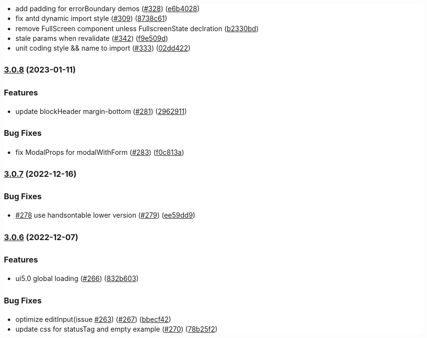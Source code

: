-   add padding for errorBoundary demos ([#328](https://github.com/DTStack/dt-react-component/issues/328)) ([e6b4028](https://github.com/DTStack/dt-react-component/commit/e6b40284aaf31863a415bf6684a0b96ea2ecec2d))
-   fix antd dynamic import style ([#309](https://github.com/DTStack/dt-react-component/issues/309)) ([8738c61](https://github.com/DTStack/dt-react-component/commit/8738c61bf4c70c992c5f3701db705741196cdf45))
-   remove FullScreen component unless FullscreenState declration ([b2330bd](https://github.com/DTStack/dt-react-component/commit/b2330bdbfe66053f19920309701dd30ab3e221b5))
-   stale params when revalidate ([#342](https://github.com/DTStack/dt-react-component/issues/342)) ([f9e509d](https://github.com/DTStack/dt-react-component/commit/f9e509d9a4fc3c620e3d46542652f9544a07740b))
-   unit coding style && name to import ([#333](https://github.com/DTStack/dt-react-component/issues/333)) ([02dd422](https://github.com/DTStack/dt-react-component/commit/02dd422de9a1416962c6840d49e2cfc29b530293))

### [3.0.8](https://github.com/DTStack/dt-react-component/compare/v3.0.7...v3.0.8) (2023-01-11)

### Features

-   update blockHeader margin-bottom ([#281](https://github.com/DTStack/dt-react-component/issues/281)) ([2962911](https://github.com/DTStack/dt-react-component/commit/29629111840bd68a142b4f49e083ba2a23e97355))

### Bug Fixes

-   fix ModalProps for modalWithForm ([#283](https://github.com/DTStack/dt-react-component/issues/283)) ([f0c813a](https://github.com/DTStack/dt-react-component/commit/f0c813a306dc2cadd495ce15cae7b4328b155ad4))

### [3.0.7](https://github.com/DTStack/dt-react-component/compare/v3.0.6...v3.0.7) (2022-12-16)

### Bug Fixes

-   [#278](https://github.com/DTStack/dt-react-component/issues/278) use handsontable lower version ([#279](https://github.com/DTStack/dt-react-component/issues/279)) ([ee59dd9](https://github.com/DTStack/dt-react-component/commit/ee59dd93aa4578be9f4353b9deb85a4d6cd034e4))

### [3.0.6](https://github.com/DTStack/dt-react-component/compare/v3.0.5...v3.0.6) (2022-12-07)

### Features

-   ui5.0 global loading ([#266](https://github.com/DTStack/dt-react-component/issues/266)) ([832b603](https://github.com/DTStack/dt-react-component/commit/832b603d40a639bfecbd8136950ed40771020567))

### Bug Fixes

-   optimize editInput(issue [#263](https://github.com/DTStack/dt-react-component/issues/263)) ([#267](https://github.com/DTStack/dt-react-component/issues/267)) ([bbecf42](https://github.com/DTStack/dt-react-component/commit/bbecf42fbb53c53bda4e3467aad962f6a9217877))
-   update css for statusTag and empty example ([#270](https://github.com/DTStack/dt-react-component/issues/270)) ([78b25f2](https://github.com/DTStack/dt-react-component/commit/78b25f2399db1d67f7d51b3faaeb296cac5ebb70))
